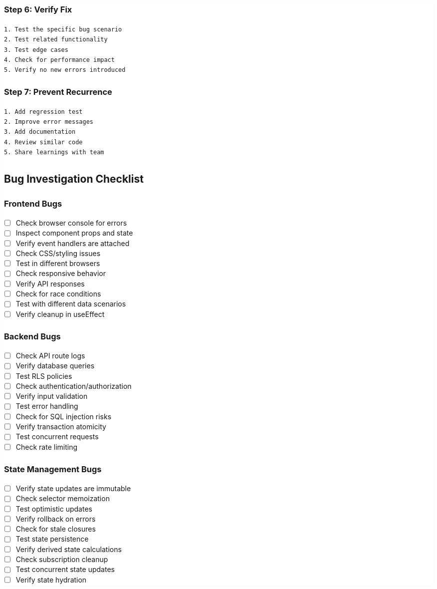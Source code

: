 ### Step 6: Verify Fix
```
1. Test the specific bug scenario
2. Test related functionality
3. Test edge cases
4. Check for performance impact
5. Verify no new errors introduced
```

### Step 7: Prevent Recurrence
```
1. Add regression test
2. Improve error messages
3. Add documentation
4. Review similar code
5. Share learnings with team
```

## Bug Investigation Checklist

### Frontend Bugs
- [ ] Check browser console for errors
- [ ] Inspect component props and state
- [ ] Verify event handlers are attached
- [ ] Check CSS/styling issues
- [ ] Test in different browsers
- [ ] Check responsive behavior
- [ ] Verify API responses
- [ ] Check for race conditions
- [ ] Test with different data scenarios
- [ ] Verify cleanup in useEffect

### Backend Bugs
- [ ] Check API route logs
- [ ] Verify database queries
- [ ] Test RLS policies
- [ ] Check authentication/authorization
- [ ] Verify input validation
- [ ] Test error handling
- [ ] Check for SQL injection risks
- [ ] Verify transaction atomicity
- [ ] Test concurrent requests
- [ ] Check rate limiting

### State Management Bugs
- [ ] Verify state updates are immutable
- [ ] Check selector memoization
- [ ] Test optimistic updates
- [ ] Verify rollback on errors
- [ ] Check for stale closures
- [ ] Test state persistence
- [ ] Verify derived state calculations
- [ ] Check subscription cleanup
- [ ] Test concurrent state updates
- [ ] Verify state hydration

